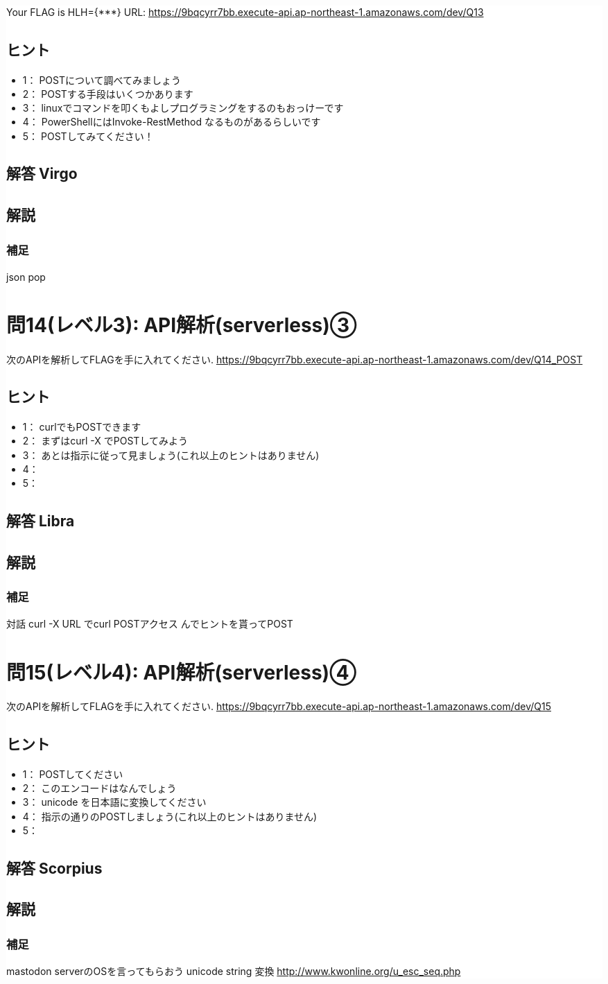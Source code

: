 Your FLAG is HLH={***}
URL: https://9bqcyrr7bb.execute-api.ap-northeast-1.amazonaws.com/dev/Q13
## ヒント
* 1： POSTについて調べてみましょう
* 2： POSTする手段はいくつかあります
* 3： linuxでコマンドを叩くもよしプログラミングをするのもおっけーです
* 4： PowerShellにはInvoke-RestMethod なるものがあるらしいです
* 5： POSTしてみてください！
## 解答 Virgo
## 解説
### 補足
json pop

# 問14(レベル3): API解析(serverless)③
次のAPIを解析してFLAGを手に入れてください.
https://9bqcyrr7bb.execute-api.ap-northeast-1.amazonaws.com/dev/Q14_POST
## ヒント
* 1： curlでもPOSTできます
* 2： まずはcurl -X でPOSTしてみよう
* 3： あとは指示に従って見ましょう(これ以上のヒントはありません)
* 4： 
* 5：
## 解答 Libra
## 解説
### 補足
対話
curl -X URL でcurl POSTアクセス んでヒントを貰ってPOST

# 問15(レベル4): API解析(serverless)④
次のAPIを解析してFLAGを手に入れてください.
https://9bqcyrr7bb.execute-api.ap-northeast-1.amazonaws.com/dev/Q15
## ヒント
* 1： POSTしてください
* 2： このエンコードはなんでしょう
* 3： unicode を日本語に変換してください
* 4： 指示の通りのPOSTしましょう(これ以上のヒントはありません)
* 5： 
## 解答 Scorpius
## 解説
### 補足
mastodon serverのOSを言ってもらおう 
unicode string 変換 http://www.kwonline.org/u_esc_seq.php

